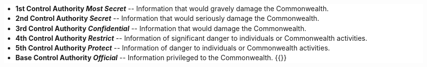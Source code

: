 * **1st Control Authority *Most Secret*** -- Information that would gravely damage the Commonwealth.
* **2nd Control Authority *Secret*** -- Information that would seriously damage the Commonwealth.
* **3rd Control Authority *Confidential*** -- Information that would damage the Commonwealth.
* **4th Control Authority *Restrict*** -- Information of significant danger to individuals or Commonwealth activities.
* **5th Control Authority *Protect*** -- Information of danger to individuals or Commonwealth activities.
* **Base Control Authority *Official*** -- Information privileged to the Commonwealth.
{{</hint>}}